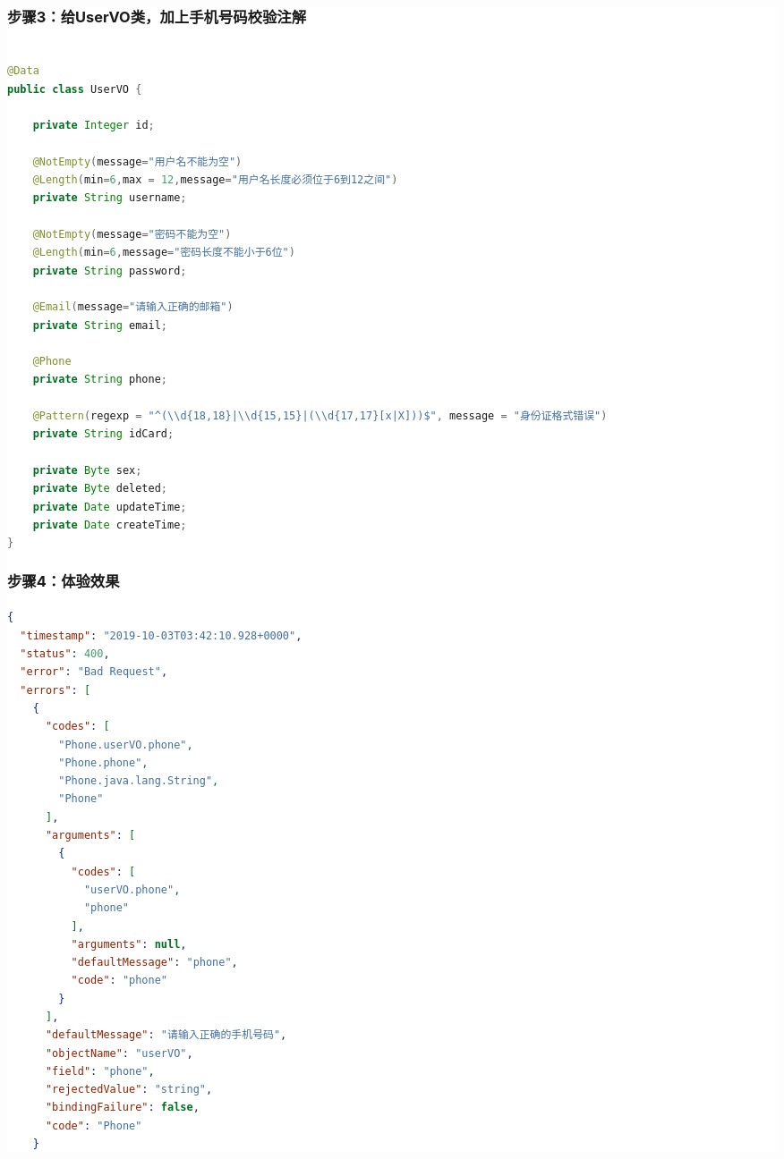 ### 步骤3：给UserVO类，加上手机号码校验注解
``` java

@Data
public class UserVO {

    private Integer id;

    @NotEmpty(message="用户名不能为空")
    @Length(min=6,max = 12,message="用户名长度必须位于6到12之间")
    private String username;

    @NotEmpty(message="密码不能为空")
    @Length(min=6,message="密码长度不能小于6位")
    private String password;

    @Email(message="请输入正确的邮箱")
    private String email;

    @Phone
    private String phone;

    @Pattern(regexp = "^(\\d{18,18}|\\d{15,15}|(\\d{17,17}[x|X]))$", message = "身份证格式错误")
    private String idCard;

    private Byte sex;
    private Byte deleted;
    private Date updateTime;
    private Date createTime;
}
```
### 步骤4：体验效果
``` json
{
  "timestamp": "2019-10-03T03:42:10.928+0000",
  "status": 400,
  "error": "Bad Request",
  "errors": [
    {
      "codes": [
        "Phone.userVO.phone",
        "Phone.phone",
        "Phone.java.lang.String",
        "Phone"
      ],
      "arguments": [
        {
          "codes": [
            "userVO.phone",
            "phone"
          ],
          "arguments": null,
          "defaultMessage": "phone",
          "code": "phone"
        }
      ],
      "defaultMessage": "请输入正确的手机号码",
      "objectName": "userVO",
      "field": "phone",
      "rejectedValue": "string",
      "bindingFailure": false,
      "code": "Phone"
    }
```